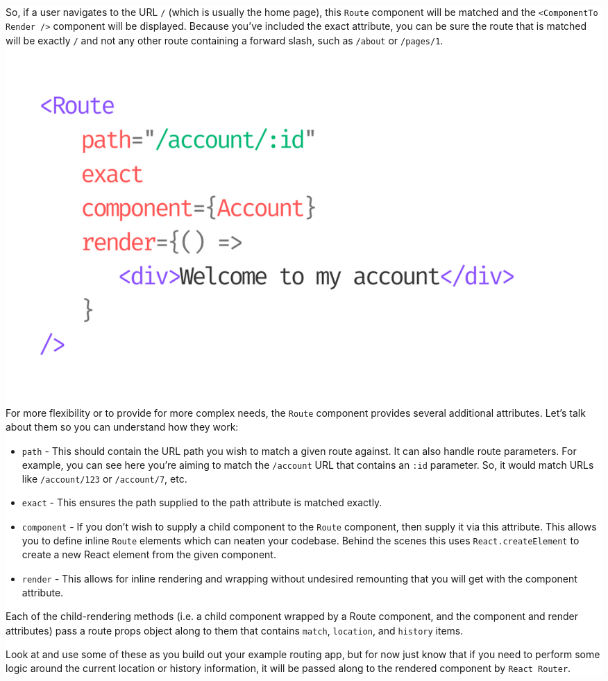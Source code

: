 So, if a user navigates to the URL `/` (which is usually the home page), this `Route` component will be matched and the `<ComponentToRender />` component will be displayed. Because you’ve included the exact attribute, you can be sure the route that is matched will be exactly `/` and not any other route containing a forward slash, such as `/about` or `/pages/1`.

![](Route-options.png)

For more flexibility or to provide for more complex needs, the `Route` component provides several additional attributes. Let’s talk about them so you can understand how they work:

- `path` - This should contain the URL path you wish to match a given route against. It can also handle route parameters. For example, you can see here you’re aiming to match the `/account` URL that contains an `:id` parameter. So, it would match URLs like `/account/123` or `/account/7`, etc.

- `exact` - This ensures the path supplied to the path attribute is matched exactly. 

- `component` - If you don’t wish to supply a child component to the `Route` component, then supply it via this attribute. This allows you to define inline `Route` elements which can neaten your codebase. Behind the scenes this uses `React.createElement` to create a new React element from the given component.

- `render` - This allows for inline rendering and wrapping without undesired remounting that you will get with the component attribute.

Each of the child-rendering methods (i.e. a child component wrapped by a Route component, and the component  and render  attributes) pass a route props object along to them that contains `match`, `location`, and `history` items. 

Look at and use some of these as you build out your example routing app, but for now just know that if you need to perform some logic around the current location or history information, it will be passed along to the rendered component by `React Router`.

